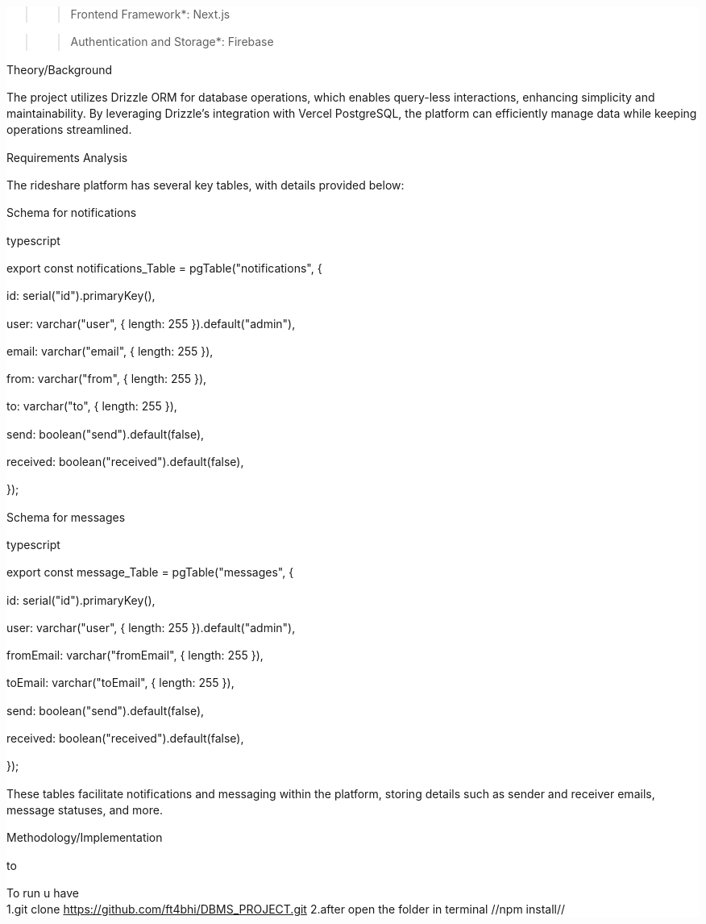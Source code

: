 > > Frontend Framework\*: Next.js

> > Authentication and Storage\*: Firebase

Theory/Background

The project utilizes Drizzle ORM for database operations, which enables query-less interactions, enhancing simplicity and maintainability. By leveraging Drizzle’s integration with Vercel PostgreSQL, the platform can efficiently manage data while keeping operations streamlined.

Requirements Analysis

The rideshare platform has several key tables, with details provided below:

Schema for notifications

typescript

export const notifications_Table = pgTable("notifications", {

id: serial("id").primaryKey(),

user: varchar("user", { length: 255 }).default("admin"),

email: varchar("email", { length: 255 }),

from: varchar("from", { length: 255 }),

to: varchar("to", { length: 255 }),

send: boolean("send").default(false),

received: boolean("received").default(false),

});

Schema for messages

typescript

export const message_Table = pgTable("messages", {

id: serial("id").primaryKey(),

user: varchar("user", { length: 255 }).default("admin"),

fromEmail: varchar("fromEmail", { length: 255 }),

toEmail: varchar("toEmail", { length: 255 }),

send: boolean("send").default(false),

received: boolean("received").default(false),

});

These tables facilitate notifications and messaging within the platform, storing details such as sender and receiver emails, message statuses, and more.

Methodology/Implementation

to

To run u have  
1.git clone https://github.com/ft4bhi/DBMS_PROJECT.git
2.after open the folder in terminal //npm install//
